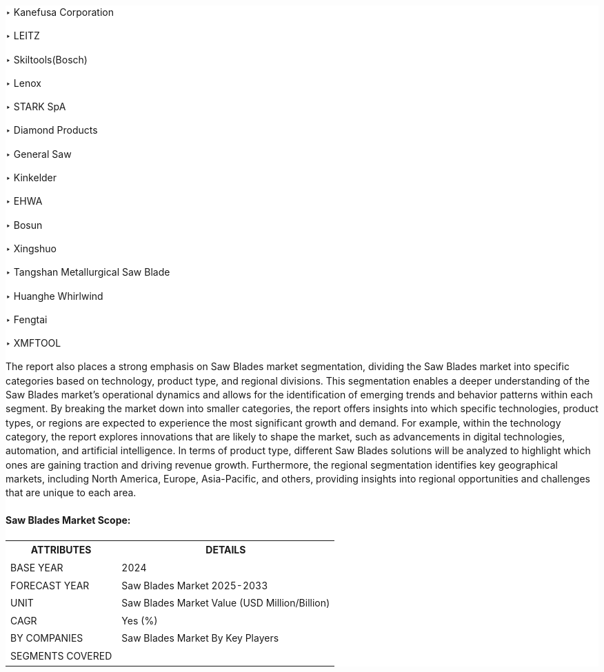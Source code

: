 ‣ Kanefusa Corporation

‣ LEITZ

‣ Skiltools(Bosch)

‣ Lenox

‣ STARK SpA

‣ Diamond Products

‣ General Saw

‣ Kinkelder

‣ EHWA

‣ Bosun

‣ Xingshuo

‣ Tangshan Metallurgical Saw Blade

‣ Huanghe Whirlwind

‣ Fengtai

‣ XMFTOOL

The report also places a strong emphasis on Saw Blades market segmentation, dividing the Saw Blades market into specific categories based on technology, product type, and regional divisions. This segmentation enables a deeper understanding of the Saw Blades market’s operational dynamics and allows for the identification of emerging trends and behavior patterns within each segment. By breaking the market down into smaller categories, the report offers insights into which specific technologies, product types, or regions are expected to experience the most significant growth and demand. For example, within the technology category, the report explores innovations that are likely to shape the market, such as advancements in digital technologies, automation, and artificial intelligence. In terms of product type, different Saw Blades solutions will be analyzed to highlight which ones are gaining traction and driving revenue growth. Furthermore, the regional segmentation identifies key geographical markets, including North America, Europe, Asia-Pacific, and others, providing insights into regional opportunities and challenges that are unique to each area.

<h4>Saw Blades Market Scope:</h4>
<table>
<tr>
<th>ATTRIBUTES</th>
<th>DETAILS</th>
</tr>
<tr>
<td>BASE YEAR</td>
<td>2024</td>
</tr>
<tr>
<td>FORECAST YEAR</td>
<td>Saw Blades Market 2025-2033</td>
</tr>
<tr>
<td>UNIT</td>
<td>Saw Blades Market Value (USD Million/Billion)</td>
<tr>
<td>CAGR</td>
<td>Yes (%)</td>
</tr>
</tr>
<tr>
<td>BY COMPANIES</td>
<td>Saw Blades Market By Key Players</td>
</tr>
<tr>
<td>SEGMENTS COVERED</td>